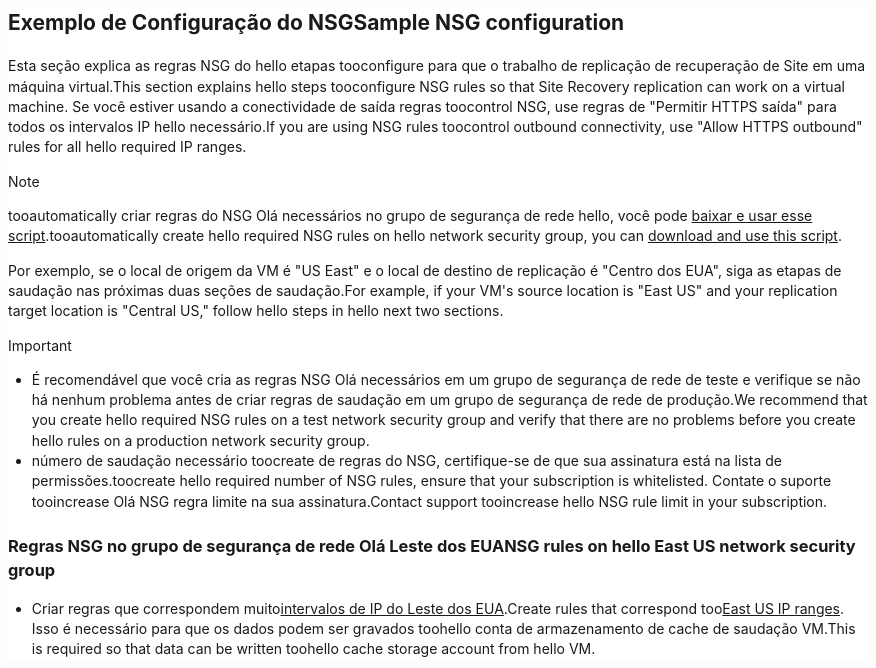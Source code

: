 ## <a name="sample-nsg-configuration"></a><span data-ttu-id="13d4f-238">Exemplo de Configuração do NSG</span><span class="sxs-lookup"><span data-stu-id="13d4f-238">Sample NSG configuration</span></span>
<span data-ttu-id="13d4f-239">Esta seção explica as regras NSG do hello etapas tooconfigure para que o trabalho de replicação de recuperação de Site em uma máquina virtual.</span><span class="sxs-lookup"><span data-stu-id="13d4f-239">This section explains hello steps tooconfigure NSG rules so that Site Recovery replication can work on a virtual machine.</span></span> <span data-ttu-id="13d4f-240">Se você estiver usando a conectividade de saída regras toocontrol NSG, use regras de "Permitir HTTPS saída" para todos os intervalos IP hello necessário.</span><span class="sxs-lookup"><span data-stu-id="13d4f-240">If you are using NSG rules toocontrol outbound connectivity, use "Allow HTTPS outbound" rules for all hello required IP ranges.</span></span>

>[!Note]
> <span data-ttu-id="13d4f-241">tooautomatically criar regras do NSG Olá necessários no grupo de segurança de rede hello, você pode [baixar e usar esse script](https://gallery.technet.microsoft.com/Azure-Recovery-script-to-0c950702).</span><span class="sxs-lookup"><span data-stu-id="13d4f-241">tooautomatically create hello required NSG rules on hello network security group, you can [download and use this script](https://gallery.technet.microsoft.com/Azure-Recovery-script-to-0c950702).</span></span>

<span data-ttu-id="13d4f-242">Por exemplo, se o local de origem da VM é "US East" e o local de destino de replicação é "Centro dos EUA", siga as etapas de saudação nas próximas duas seções de saudação.</span><span class="sxs-lookup"><span data-stu-id="13d4f-242">For example, if your VM's source location is "East US" and your replication target location is "Central US," follow hello steps in hello next two sections.</span></span>

>[!IMPORTANT]
> * <span data-ttu-id="13d4f-243">É recomendável que você cria as regras NSG Olá necessários em um grupo de segurança de rede de teste e verifique se não há nenhum problema antes de criar regras de saudação em um grupo de segurança de rede de produção.</span><span class="sxs-lookup"><span data-stu-id="13d4f-243">We recommend that you create hello required NSG rules on a test network security group and verify that there are no problems before you create hello rules on a production network security group.</span></span>
> * <span data-ttu-id="13d4f-244">número de saudação necessário toocreate de regras do NSG, certifique-se de que sua assinatura está na lista de permissões.</span><span class="sxs-lookup"><span data-stu-id="13d4f-244">toocreate hello required number of NSG rules, ensure that your subscription is whitelisted.</span></span> <span data-ttu-id="13d4f-245">Contate o suporte tooincrease Olá NSG regra limite na sua assinatura.</span><span class="sxs-lookup"><span data-stu-id="13d4f-245">Contact support tooincrease hello NSG rule limit in your subscription.</span></span> 

### <a name="nsg-rules-on-hello-east-us-network-security-group"></a><span data-ttu-id="13d4f-246">Regras NSG no grupo de segurança de rede Olá Leste dos EUA</span><span class="sxs-lookup"><span data-stu-id="13d4f-246">NSG rules on hello East US network security group</span></span>

* <span data-ttu-id="13d4f-247">Criar regras que correspondem muito[intervalos de IP do Leste dos EUA](https://www.microsoft.com/download/confirmation.aspx?id=41653).</span><span class="sxs-lookup"><span data-stu-id="13d4f-247">Create rules that correspond too[East US IP ranges](https://www.microsoft.com/download/confirmation.aspx?id=41653).</span></span> <span data-ttu-id="13d4f-248">Isso é necessário para que os dados podem ser gravados toohello conta de armazenamento de cache de saudação VM.</span><span class="sxs-lookup"><span data-stu-id="13d4f-248">This is required so that data can be written toohello cache storage account from hello VM.</span></span>

